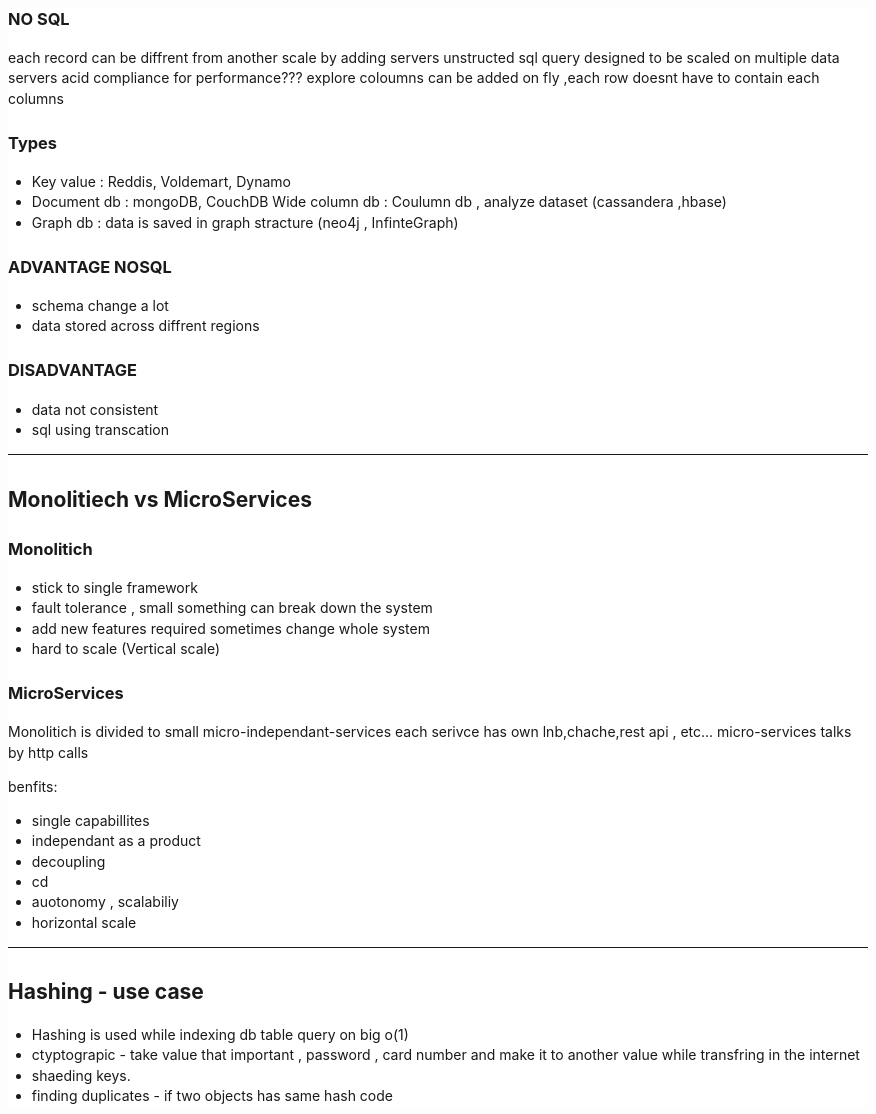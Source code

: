 ### NO SQL
each record can be diffrent from another
scale by adding servers
unstructed sql query
designed to be scaled on multiple data servers
acid compliance for performance??? explore 
coloumns can be added on fly ,each row doesnt have to contain each columns

### Types
- Key value : Reddis, Voldemart, Dynamo
- Document db : mongoDB, CouchDB
Wide column db : Coulumn db , analyze dataset (cassandera ,hbase)
- Graph db : data is saved in graph stracture (neo4j , InfinteGraph)
	
### ADVANTAGE NOSQL
- schema change a lot
- data stored across diffrent regions

### DISADVANTAGE
- data not consistent
- sql using transcation

--------------------------	

## Monolitiech vs MicroServices
	
### Monolitich
- stick to single framework
- fault tolerance , small something can break down the system
- add new features required sometimes change whole system
- hard to scale  (Vertical scale)
		
### MicroServices
Monolitich is divided to small micro-independant-services
each serivce has own lnb,chache,rest api , etc...
micro-services talks by http calls

benfits:
- single capabillites
- independant as a product
- decoupling
- cd
- auotonomy , scalabiliy
- horizontal scale

--------------------------	

## Hashing - use case
- Hashing is used while indexing db table query on big o(1)
- ctyptograpic - take value that important , password , card number and make it to another value while transfring in the internet
- shaeding keys.
- finding duplicates - if two objects has same hash code 
